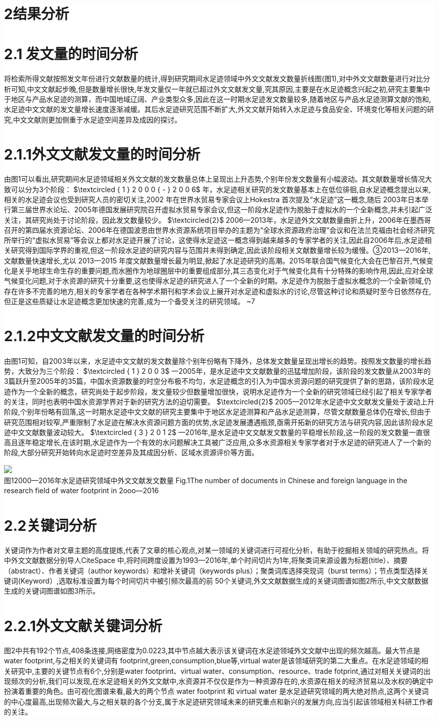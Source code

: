 # 2结果分析

# 2.1 发文量的时间分析

将检索所得文献按照发文年份进行文献数量的统计,得到研究期间水足迹领域中外文文献发文数量折线图(图1),对中外文文献数量进行对比分析可知,中文文献起步晚,但是数量增长很快,年发文量仅一年就已超过外文文献发文量,究其原因,主要是在水足迹概念兴起之初,研究主要集中于地区与产品水足迹的测算，而中国地域辽阔、产业类型众多,因此在这一时期水足迹发文数量较多,随着地区与产品水足迹测算文献的饱和,水足迹中文文献的发文量增长速度逐渐减缓。其后水足迹研究范围不断扩大,外文文献开始转入水足迹与食品安全、环境变化等相关问题的研究,中文文献则更加侧重于水足迹空间差异及成因的探讨。

# 2.1.1外文文献发文量的时间分析

由图1可以看出,研究期间水足迹领域相关外文文献的发文数量总体上呈现出上升态势,个别年份发文数量有小幅波动。其文献数量增长情况大致可以分为3个阶段： $\textcircled { 1 } 2 0 0 0 { - } 2 0 0 6$ 年，水足迹相关研究的发文数量基本上在低位徘徊,自水足迹概念提出以来,相关的水足迹会议也受到研究人员的密切关注,2002 年在世界水贸易专家会议上Hokestra 首次提及“水足迹”这一概念,随后 2003年日本举行第三届世界水论坛、2005年德国发展研究院召开虚拟水贸易专家会议,但这一阶段水足迹作为脱胎于虚拟水的一个全新概念,并未引起广泛关注，其研究尚处于讨论阶段，因此发文数量较少。 $\textcircled{2}$ 2006—2013年，水足迹外文文献数量曲折上升，2006年在墨西哥召开的第四届水资源论坛、2006年在德国波恩由世界水资源系统项目举办的主题为“全球水资源政府治理”会议和在法兰克福由社会经济研究所举行的“虚拟水贸易”等会议上都对水足迹开展了讨论，这使得水足迹这一概念得到越来越多的专家学者的关注,因此自2006年后,水足迹相关研究得到国际学界的重视,但这一阶段水足迹的研究内容与范围并未得到确定,因此该阶段相关文献数量增长较为缓慢。③2013—2016年,文献数量快速增长,尤以 2013—2015 年度文献数量增长最为明显,掀起了水足迹研究的高潮。2015年联合国气候变化大会在巴黎召开,气候变化是关乎地球生命生存的重要问题,而水圈作为地球圈层中的重要组成部分,其三态变化对于气候变化具有十分特殊的影响作用,因此,应对全球气候变化问题,对于水资源的研究十分重要,这也使得水足迹的研究进人了一个全新的时期。水足迹作为脱胎于虚拟水概念的一个全新领域,仍存在许多不完善的地方,相关的专家学者在各种学术期刊和学术会议上展开对水足迹和虚拟水的讨论,尽管这种讨论和质疑时至今日依然存在,但正是这些质疑让水足迹概念更加快速的完善,成为一个备受关注的研究领域。 \~7

# 2.1.2中文文献发文量的时间分析

由图1可知，自2003年以来，水足迹中文文献的发文数量除个别年份略有下降外，总体发文数量呈现出增长的趋势。按照发文数量的增长趋势，大致分为三个阶段： $\textcircled { 1 } 2 0 0 3$ 一2005年，是水足迹中文文献数量的迅猛增加阶段，该阶段的发文数量从2003年的3篇跃升至2005年的35篇，中国水资源数量的时空分布极不均匀，水足迹概念的引入为中国水资源问题的研究提供了新的思路，该阶段水足迹作为一个全新的概念，研究尚处于起步阶段，发文量较少但数量增加很快，说明水足迹作为一个全新的研究领域已经引起了相关专家学者的关注，同时也表明中国水资源学界对于新的研究方法的迫切需要。 $\textcircled{2}$ 2005—2012年水足迹中文文献发文量处于波动上升阶段,个别年份略有回落,这一时期水足迹中文文献的研究主要集中于地区水足迹测算和产品水足迹测算，尽管文献数量总体仍在增长,但由于研究范围相对较窄,严重限制了水足迹在解决水资源问题方面的优势,水足迹发展遭遇瓶颈,亟需开拓新的研究方法与研究内容,因此该阶段水足迹中文文献数量波动较大。 $\textcircled { 3 } 2 0 1 2$ —2016年,是水足迹中文文献发文数量的平稳增长阶段,这一阶段的发文数量一直很高且逐年稳定增长,在该时期,水足迹作为一个有效的水问题解决工具被广泛应用,众多水资源相关专家学者对于水足迹的研究进人了一个新的阶段,大部分研究开始转向水足迹时空差异及其成因分析、区域水资源评价等方面。

![](images/235416ae468224068f1821354c226b7d2da5f40a5d9443a9a68e9796811eb04f.jpg)  
图12000—2016年水足迹研究领域中外文文献发文数量 Fig.1The number of documents in Chinese and foreign language in the research field of water footprint in 2ooo—2016

# 2.2关键词分析

关键词作为作者对文章主题的高度提炼,代表了文章的核心观点,对某一领域的关键词进行可视化分析，有助于挖掘相关领域的研究热点。将中外文文献数据分别导人CiteSpace 中,将时间跨度设置为1993—2016年,单个时间切片为1年,将聚类词来源设置为标题(title）、摘要（abstract）、作者关键词（author keywords）和增补关键词（keywords plus）；聚类词库选择突现词（burst terms）；节点类型选择关键词(Keyword）,选取标准设置为每个时间切片中被引频次最高的前 50个关键词,外文文献数据生成的关键词图谱如图2所示,中文文献数据生成的关键词图谱如图3所示。

# 2.2.1外文文献关键词分析

图2中共有192个节点,408条连接,网络密度为0.0223,其中节点越大表示该关键词在水足迹领域外文文献中出现的频次越高。最大节点是 water footprint,与之相关的关键词有 footprint,green,consumption,blue等,virtual water是该领域研究的第二大重点。在水足迹领域的相关研究中,主要的关键节点有6个,分别是water footprint、virtual water、consumption、resource、trade fotprint,通过对相关关键词的出现频次的分析,我们可以发现,在水足迹相关的外文文献中,水资源并不仅仅是作为一种资源存在的,水资源在相关的经济贸易以及水权的确定中扮演着重要的角色。由可视化图谱来看,最大的两个节点 water footprint 和 virtual water 是水足迹研究领域的两大绝对热点,这两个关键词的中心度最高,出现频次最大,与之相关联的各个分支,属于水足迹研究领域未来的研究重点和新兴的发展方向,应当引起该领域相关科研工作者的关注。
